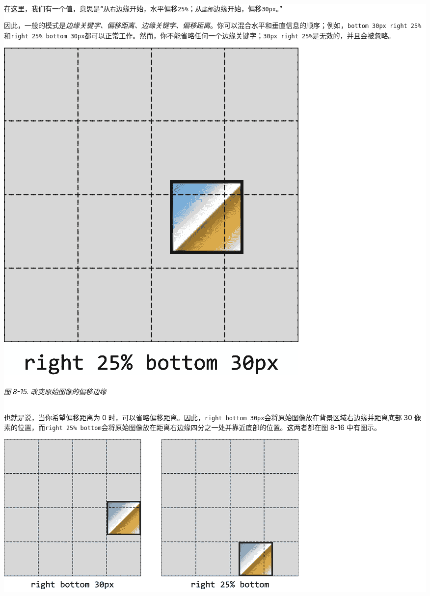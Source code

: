 在这里，我们有一个值，意思是“从`右`边缘开始，水平偏移`25%`；从`底部`边缘开始，偏移`30px`。”

因此，一般的模式是*边缘关键字、偏移距离、边缘关键字、偏移距离*。你可以混合水平和垂直信息的顺序；例如，`bottom 30px right 25%`和`right 25% bottom 30px`都可以正常工作。然而，你不能省略任何一个边缘关键字；`30px right 25%`是无效的，并且会被忽略。

![css5 0815](img/css5_0815.png)

###### 图 8-15\. 改变原始图像的偏移边缘

也就是说，当你希望偏移距离为 0 时，可以省略偏移距离。因此，`right bottom 30px`会将原始图像放在背景区域右边缘并距离底部 30 像素的位置，而`right 25% bottom`会将原始图像放在距离右边缘四分之一处并靠近底部的位置。这两者都在图 8-16 中有图示。

![css5 0816](img/css5_0816.png)

